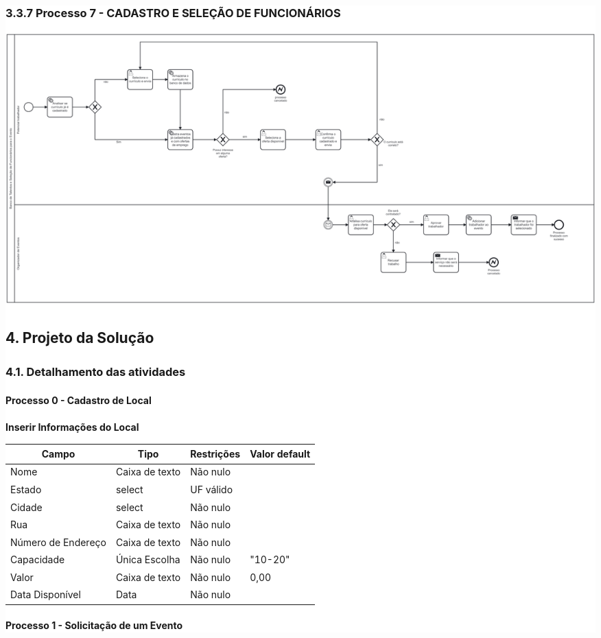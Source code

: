 ### 3.3.7 Processo 7 - CADASTRO E SELEÇÃO DE FUNCIONÁRIOS
![](./imagens/Processo_trabalhador.png)



## 4. Projeto da Solução

### 4.1. Detalhamento das atividades


#### Processo 0 - Cadastro de Local

**Inserir Informações do Local**

| **Campo** | **Tipo** | **Restrições** | **Valor default** |
| --- | --- | --- | --- |
| Nome | Caixa de texto | Não nulo |  |
| Estado | select | UF válido |  |
| Cidade | select | Não nulo |  |
| Rua | Caixa de texto | Não nulo |  |
| Número de Endereço | Caixa de texto | Não nulo |  |
| Capacidade | Única Escolha | Não nulo | "10-20" |
| Valor | Caixa de texto | Não nulo | 0,00 |
| Data Disponível | Data | Não nulo |  |

#### Processo 1 - Solicitação de um Evento
